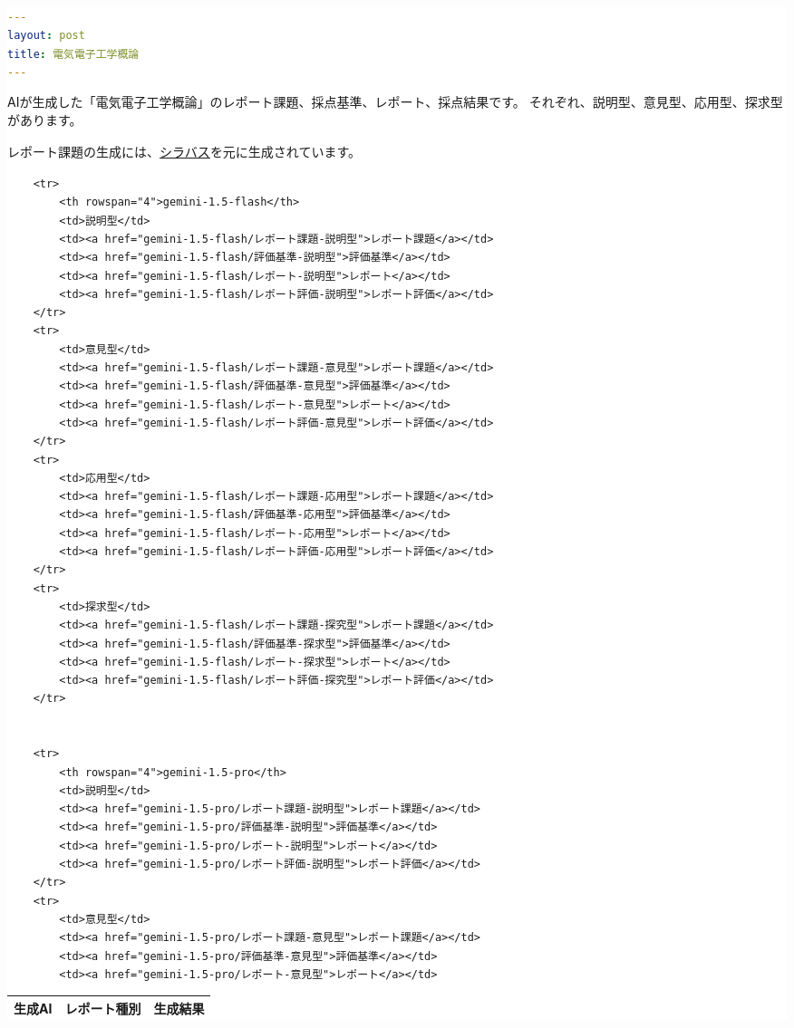 ```yaml
---
layout: post
title: 電気電子工学概論
---
```


AIが生成した「電気電子工学概論」のレポート課題、採点基準、レポート、採点結果です。
それぞれ、説明型、意見型、応用型、探求型があります。

レポート課題の生成には、[]()[シラバス](シラバス.md)を元に生成されています。

<table>
    <thead>
        <tr>
            <th>生成AI</th>
            <th>レポート種別</th>
            <th colspan="4">生成結果</th>
        </tr>
    </thead>
    <tbody>
        
        <tr>
            <th rowspan="4">gemini-1.5-flash</th>
            <td>説明型</td>
            <td><a href="gemini-1.5-flash/レポート課題-説明型">レポート課題</a></td>
            <td><a href="gemini-1.5-flash/評価基準-説明型">評価基準</a></td>
            <td><a href="gemini-1.5-flash/レポート-説明型">レポート</a></td>
            <td><a href="gemini-1.5-flash/レポート評価-説明型">レポート評価</a></td>
        </tr>
        <tr>
            <td>意見型</td>
            <td><a href="gemini-1.5-flash/レポート課題-意見型">レポート課題</a></td>
            <td><a href="gemini-1.5-flash/評価基準-意見型">評価基準</a></td>
            <td><a href="gemini-1.5-flash/レポート-意見型">レポート</a></td>
            <td><a href="gemini-1.5-flash/レポート評価-意見型">レポート評価</a></td>
        </tr>
        <tr>
            <td>応用型</td>
            <td><a href="gemini-1.5-flash/レポート課題-応用型">レポート課題</a></td>
            <td><a href="gemini-1.5-flash/評価基準-応用型">評価基準</a></td>
            <td><a href="gemini-1.5-flash/レポート-応用型">レポート</a></td>
            <td><a href="gemini-1.5-flash/レポート評価-応用型">レポート評価</a></td>
        </tr>
        <tr>
            <td>探求型</td>
            <td><a href="gemini-1.5-flash/レポート課題-探究型">レポート課題</a></td>
            <td><a href="gemini-1.5-flash/評価基準-探求型">評価基準</a></td>
            <td><a href="gemini-1.5-flash/レポート-探求型">レポート</a></td>
            <td><a href="gemini-1.5-flash/レポート評価-探究型">レポート評価</a></td>
        </tr>
    

        <tr>
            <th rowspan="4">gemini-1.5-pro</th>
            <td>説明型</td>
            <td><a href="gemini-1.5-pro/レポート課題-説明型">レポート課題</a></td>
            <td><a href="gemini-1.5-pro/評価基準-説明型">評価基準</a></td>
            <td><a href="gemini-1.5-pro/レポート-説明型">レポート</a></td>
            <td><a href="gemini-1.5-pro/レポート評価-説明型">レポート評価</a></td>
        </tr>
        <tr>
            <td>意見型</td>
            <td><a href="gemini-1.5-pro/レポート課題-意見型">レポート課題</a></td>
            <td><a href="gemini-1.5-pro/評価基準-意見型">評価基準</a></td>
            <td><a href="gemini-1.5-pro/レポート-意見型">レポート</a></td>